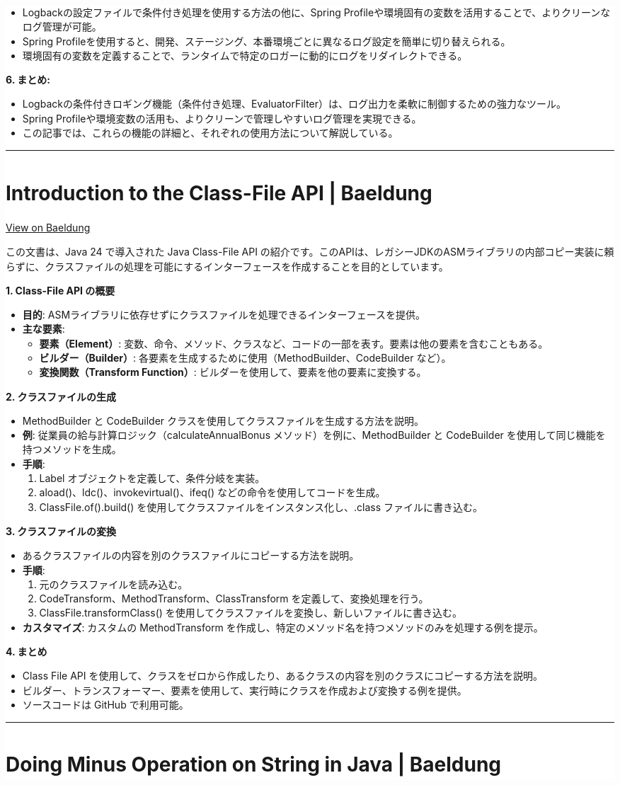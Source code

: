 *   Logbackの設定ファイルで条件付き処理を使用する方法の他に、Spring Profileや環境固有の変数を活用することで、よりクリーンなログ管理が可能。
*   Spring Profileを使用すると、開発、ステージング、本番環境ごとに異なるログ設定を簡単に切り替えられる。
*   環境固有の変数を定義することで、ランタイムで特定のロガーに動的にログをリダイレクトできる。

**6. まとめ:**

*   Logbackの条件付きロギング機能（条件付き処理、EvaluatorFilter）は、ログ出力を柔軟に制御するための強力なツール。
*   Spring Profileや環境変数の活用も、よりクリーンで管理しやすいログ管理を実現できる。
*   この記事では、これらの機能の詳細と、それぞれの使用方法について解説している。

---
# Introduction to the Class-File API | Baeldung

[View on Baeldung](https://feeds.feedblitz.com/~/918288833/0/baeldung~Introduction-to-the-ClassFile-API)

この文書は、Java 24 で導入された Java Class-File API の紹介です。このAPIは、レガシーJDKのASMライブラリの内部コピー実装に頼らずに、クラスファイルの処理を可能にするインターフェースを作成することを目的としています。

**1. Class-File API の概要**

*   **目的**: ASMライブラリに依存せずにクラスファイルを処理できるインターフェースを提供。
*   **主な要素**:
    *   **要素（Element）**: 変数、命令、メソッド、クラスなど、コードの一部を表す。要素は他の要素を含むこともある。
    *   **ビルダー（Builder）**: 各要素を生成するために使用（MethodBuilder、CodeBuilder など）。
    *   **変換関数（Transform Function）**: ビルダーを使用して、要素を他の要素に変換する。

**2. クラスファイルの生成**

*   MethodBuilder と CodeBuilder クラスを使用してクラスファイルを生成する方法を説明。
*   **例**: 従業員の給与計算ロジック（calculateAnnualBonus メソッド）を例に、MethodBuilder と CodeBuilder を使用して同じ機能を持つメソッドを生成。
*   **手順**:
    1.  Label オブジェクトを定義して、条件分岐を実装。
    2.  aload()、ldc()、invokevirtual()、ifeq() などの命令を使用してコードを生成。
    3.  ClassFile.of().build() を使用してクラスファイルをインスタンス化し、.class ファイルに書き込む。

**3. クラスファイルの変換**

*   あるクラスファイルの内容を別のクラスファイルにコピーする方法を説明。
*   **手順**:
    1.  元のクラスファイルを読み込む。
    2.  CodeTransform、MethodTransform、ClassTransform を定義して、変換処理を行う。
    3.  ClassFile.transformClass() を使用してクラスファイルを変換し、新しいファイルに書き込む。
*   **カスタマイズ**: カスタムの MethodTransform を作成し、特定のメソッド名を持つメソッドのみを処理する例を提示。

**4. まとめ**

*   Class File API を使用して、クラスをゼロから作成したり、あるクラスの内容を別のクラスにコピーする方法を説明。
*   ビルダー、トランスフォーマー、要素を使用して、実行時にクラスを作成および変換する例を提供。
*   ソースコードは GitHub で利用可能。

---
# Doing Minus Operation on String in Java | Baeldung
